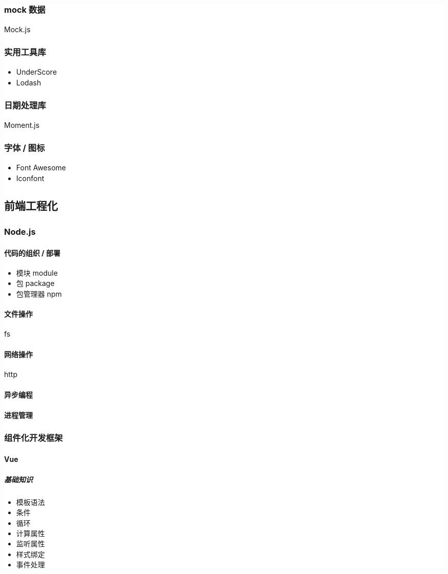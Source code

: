 ### mock 数据

Mock.js

### 实用工具库

-  UnderScore
-  Lodash

### 日期处理库

Moment.js

### 字体 / 图标

-  Font Awesome
-  Iconfont

## 前端工程化

### Node.js

#### 代码的组织 / 部署

-  模块 module
-  包 package
-  包管理器 npm

#### 文件操作

fs

#### 网络操作

http

#### 异步编程

#### 进程管理

### 组件化开发框架

#### Vue

##### 基础知识

-  模板语法
-  条件
-  循环
-  计算属性
-  监听属性
-  样式绑定
-  事件处理
